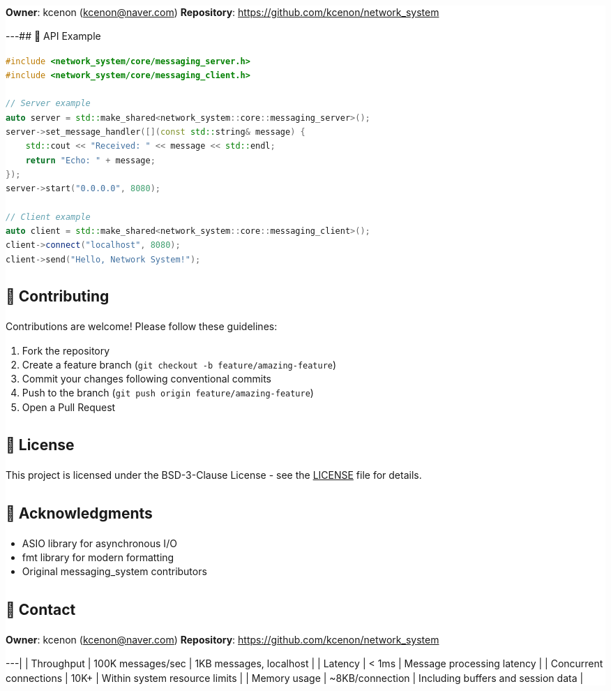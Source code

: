 **Owner**: kcenon (kcenon@naver.com)
**Repository**: https://github.com/kcenon/network_system

---## 📝 API Example

```cpp
#include <network_system/core/messaging_server.h>
#include <network_system/core/messaging_client.h>

// Server example
auto server = std::make_shared<network_system::core::messaging_server>();
server->set_message_handler([](const std::string& message) {
    std::cout << "Received: " << message << std::endl;
    return "Echo: " + message;
});
server->start("0.0.0.0", 8080);

// Client example
auto client = std::make_shared<network_system::core::messaging_client>();
client->connect("localhost", 8080);
client->send("Hello, Network System!");
```

## 🤝 Contributing

Contributions are welcome! Please follow these guidelines:

1. Fork the repository
2. Create a feature branch (`git checkout -b feature/amazing-feature`)
3. Commit your changes following conventional commits
4. Push to the branch (`git push origin feature/amazing-feature`)
5. Open a Pull Request

## 📄 License

This project is licensed under the BSD-3-Clause License - see the [LICENSE](LICENSE) file for details.

## 🙏 Acknowledgments

- ASIO library for asynchronous I/O
- fmt library for modern formatting
- Original messaging_system contributors

## 📧 Contact

**Owner**: kcenon (kcenon@naver.com)
**Repository**: https://github.com/kcenon/network_system

---|
| Throughput | 100K messages/sec | 1KB messages, localhost |
| Latency | < 1ms | Message processing latency |
| Concurrent connections | 10K+ | Within system resource limits |
| Memory usage | ~8KB/connection | Including buffers and session data |
